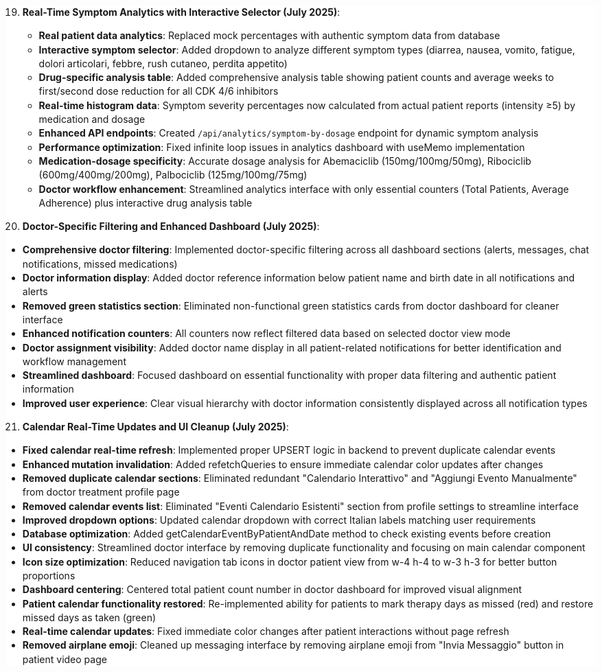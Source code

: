 19. **Real-Time Symptom Analytics with Interactive Selector (July 2025)**:
    - **Real patient data analytics**: Replaced mock percentages with authentic symptom data from database
    - **Interactive symptom selector**: Added dropdown to analyze different symptom types (diarrea, nausea, vomito, fatigue, dolori articolari, febbre, rush cutaneo, perdita appetito)
    - **Drug-specific analysis table**: Added comprehensive analysis table showing patient counts and average weeks to first/second dose reduction for all CDK 4/6 inhibitors
    - **Real-time histogram data**: Symptom severity percentages now calculated from actual patient reports (intensity ≥5) by medication and dosage
    - **Enhanced API endpoints**: Created `/api/analytics/symptom-by-dosage` endpoint for dynamic symptom analysis
    - **Performance optimization**: Fixed infinite loop issues in analytics dashboard with useMemo implementation
    - **Medication-dosage specificity**: Accurate dosage analysis for Abemaciclib (150mg/100mg/50mg), Ribociclib (600mg/400mg/200mg), Palbociclib (125mg/100mg/75mg)
    - **Doctor workflow enhancement**: Streamlined analytics interface with only essential counters (Total Patients, Average Adherence) plus interactive drug analysis table

20. **Doctor-Specific Filtering and Enhanced Dashboard (July 2025)**:
   - **Comprehensive doctor filtering**: Implemented doctor-specific filtering across all dashboard sections (alerts, messages, chat notifications, missed medications)
   - **Doctor information display**: Added doctor reference information below patient name and birth date in all notifications and alerts
   - **Removed green statistics section**: Eliminated non-functional green statistics cards from doctor dashboard for cleaner interface
   - **Enhanced notification counters**: All counters now reflect filtered data based on selected doctor view mode
   - **Doctor assignment visibility**: Added doctor name display in all patient-related notifications for better identification and workflow management
   - **Streamlined dashboard**: Focused dashboard on essential functionality with proper data filtering and authentic patient information
   - **Improved user experience**: Clear visual hierarchy with doctor information consistently displayed across all notification types

21. **Calendar Real-Time Updates and UI Cleanup (July 2025)**:
   - **Fixed calendar real-time refresh**: Implemented proper UPSERT logic in backend to prevent duplicate calendar events
   - **Enhanced mutation invalidation**: Added refetchQueries to ensure immediate calendar color updates after changes
   - **Removed duplicate calendar sections**: Eliminated redundant "Calendario Interattivo" and "Aggiungi Evento Manualmente" from doctor treatment profile page
   - **Removed calendar events list**: Eliminated "Eventi Calendario Esistenti" section from profile settings to streamline interface
   - **Improved dropdown options**: Updated calendar dropdown with correct Italian labels matching user requirements
   - **Database optimization**: Added getCalendarEventByPatientAndDate method to check existing events before creation
   - **UI consistency**: Streamlined doctor interface by removing duplicate functionality and focusing on main calendar component
   - **Icon size optimization**: Reduced navigation tab icons in doctor patient view from w-4 h-4 to w-3 h-3 for better button proportions
   - **Dashboard centering**: Centered total patient count number in doctor dashboard for improved visual alignment
   - **Patient calendar functionality restored**: Re-implemented ability for patients to mark therapy days as missed (red) and restore missed days as taken (green)
   - **Real-time calendar updates**: Fixed immediate color changes after patient interactions without page refresh
   - **Removed airplane emoji**: Cleaned up messaging interface by removing airplane emoji from "Invia Messaggio" button in patient video page
